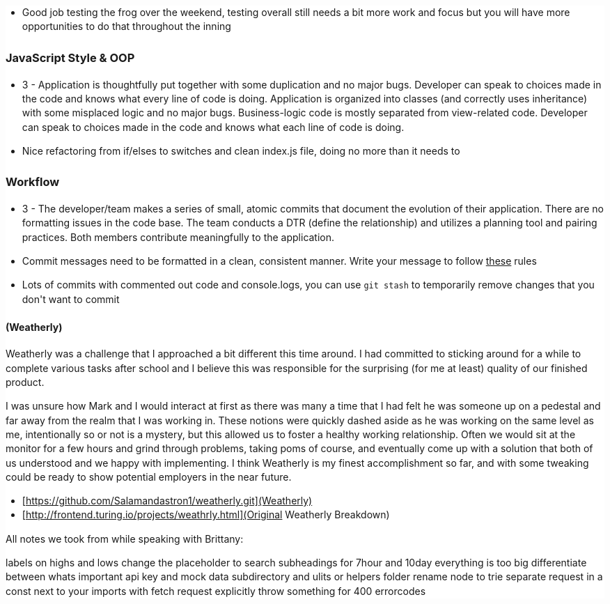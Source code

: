 * Good job testing the frog over the weekend, testing overall still needs a bit more work and focus but you will have more opportunities to do that throughout the inning

### JavaScript Style & OOP

* 3 - Application is thoughtfully put together with some duplication and no major bugs. Developer can speak to choices made in the code and knows what every line of code is doing. Application is organized into classes (and correctly uses inheritance) with some misplaced logic and no major bugs. Business-logic code is mostly separated from view-related code. Developer can speak to choices made in the code and knows what each line of code is doing.

* Nice refactoring from if/elses to switches and clean index.js file, doing no more than it needs to

### Workflow

* 3 - The developer/team makes a series of small, atomic commits that document the evolution of their application. There are no formatting issues in the code base. The team conducts a DTR (define the relationship) and utilizes a planning tool and pairing practices. Both members contribute meaningfully to the application.

* Commit messages need to be formatted in a clean, consistent manner. Write your message to follow [these](https://chris.beams.io/posts/git-commit/) rules

* Lots of commits with commented out code and console.logs, you can use `git stash` to temporarily remove changes that you don't want to commit


#### (Weatherly)

Weatherly was a challenge that I approached a bit different this time around. I had committed to sticking around for a while to complete various tasks after school and I believe this was responsible for the surprising (for me at least) quality of our finished product. 

I was unsure how Mark and I would interact at first as there was many a time that I had felt he was someone up on a pedestal and far away from the realm that I was working in. These notions were quickly dashed aside as he was working on the same level as me, intentionally so or not is a mystery, but this allowed us to foster a healthy working relationship. Often we would sit at the monitor for a few hours and grind through problems, taking poms of course, and eventually come up with a solution that both of us understood and we happy with implementing. I think Weatherly is my finest accomplishment so far, and with some tweaking could be ready to show potential employers in the near future. 

* [https://github.com/Salamandastron1/weatherly.git](Weatherly)
* [http://frontend.turing.io/projects/weathrly.html](Original Weatherly Breakdown)

All notes we took from while speaking with Brittany:

labels on highs and lows
change the placeholder to search
subheadings for 7hour and 10day
everything is too big
differentiate between whats important
api key and mock data  subdirectory and ulits or helpers folder
rename node to trie
separate request in a const
next to your imports
with fetch request explicitly throw something for 400 errorcodes
